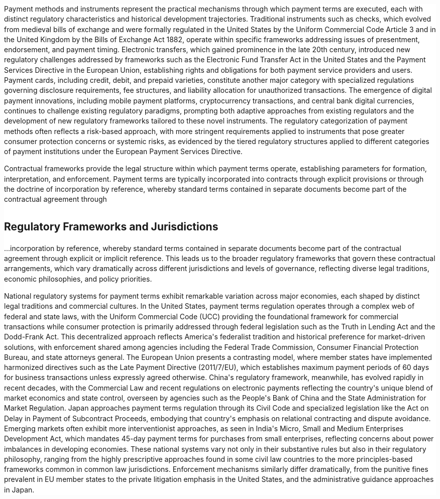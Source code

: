 Payment methods and instruments represent the practical mechanisms through which payment terms are executed, each with distinct regulatory characteristics and historical development trajectories. Traditional instruments such as checks, which evolved from medieval bills of exchange and were formally regulated in the United States by the Uniform Commercial Code Article 3 and in the United Kingdom by the Bills of Exchange Act 1882, operate within specific frameworks addressing issues of presentment, endorsement, and payment timing. Electronic transfers, which gained prominence in the late 20th century, introduced new regulatory challenges addressed by frameworks such as the Electronic Fund Transfer Act in the United States and the Payment Services Directive in the European Union, establishing rights and obligations for both payment service providers and users. Payment cards, including credit, debit, and prepaid varieties, constitute another major category with specialized regulations governing disclosure requirements, fee structures, and liability allocation for unauthorized transactions. The emergence of digital payment innovations, including mobile payment platforms, cryptocurrency transactions, and central bank digital currencies, continues to challenge existing regulatory paradigms, prompting both adaptive approaches from existing regulators and the development of new regulatory frameworks tailored to these novel instruments. The regulatory categorization of payment methods often reflects a risk-based approach, with more stringent requirements applied to instruments that pose greater consumer protection concerns or systemic risks, as evidenced by the tiered regulatory structures applied to different categories of payment institutions under the European Payment Services Directive.

Contractual frameworks provide the legal structure within which payment terms operate, establishing parameters for formation, interpretation, and enforcement. Payment terms are typically incorporated into contracts through explicit provisions or through the doctrine of incorporation by reference, whereby standard terms contained in separate documents become part of the contractual agreement through

## Regulatory Frameworks and Jurisdictions

...incorporation by reference, whereby standard terms contained in separate documents become part of the contractual agreement through explicit or implicit reference. This leads us to the broader regulatory frameworks that govern these contractual arrangements, which vary dramatically across different jurisdictions and levels of governance, reflecting diverse legal traditions, economic philosophies, and policy priorities.

National regulatory systems for payment terms exhibit remarkable variation across major economies, each shaped by distinct legal traditions and commercial cultures. In the United States, payment terms regulation operates through a complex web of federal and state laws, with the Uniform Commercial Code (UCC) providing the foundational framework for commercial transactions while consumer protection is primarily addressed through federal legislation such as the Truth in Lending Act and the Dodd-Frank Act. This decentralized approach reflects America's federalist tradition and historical preference for market-driven solutions, with enforcement shared among agencies including the Federal Trade Commission, Consumer Financial Protection Bureau, and state attorneys general. The European Union presents a contrasting model, where member states have implemented harmonized directives such as the Late Payment Directive (2011/7/EU), which establishes maximum payment periods of 60 days for business transactions unless expressly agreed otherwise. China's regulatory framework, meanwhile, has evolved rapidly in recent decades, with the Commercial Law and recent regulations on electronic payments reflecting the country's unique blend of market economics and state control, overseen by agencies such as the People's Bank of China and the State Administration for Market Regulation. Japan approaches payment terms regulation through its Civil Code and specialized legislation like the Act on Delay in Payment of Subcontract Proceeds, embodying that country's emphasis on relational contracting and dispute avoidance. Emerging markets often exhibit more interventionist approaches, as seen in India's Micro, Small and Medium Enterprises Development Act, which mandates 45-day payment terms for purchases from small enterprises, reflecting concerns about power imbalances in developing economies. These national systems vary not only in their substantive rules but also in their regulatory philosophy, ranging from the highly prescriptive approaches found in some civil law countries to the more principles-based frameworks common in common law jurisdictions. Enforcement mechanisms similarly differ dramatically, from the punitive fines prevalent in EU member states to the private litigation emphasis in the United States, and the administrative guidance approaches in Japan.
